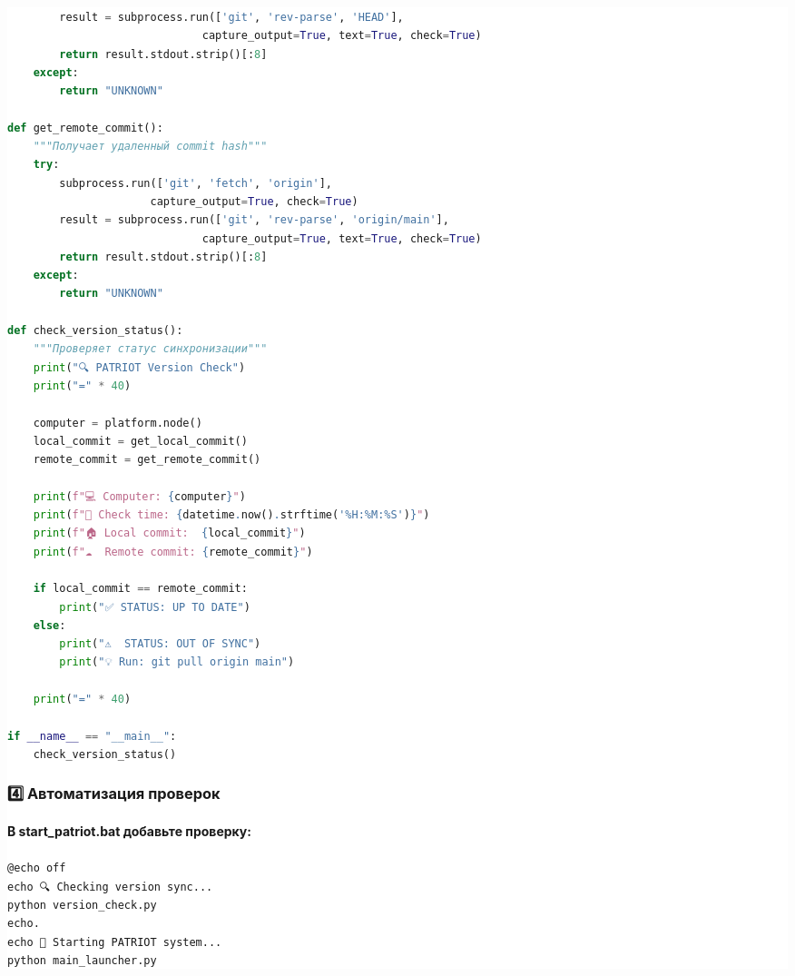 ```python
        result = subprocess.run(['git', 'rev-parse', 'HEAD'], 
                              capture_output=True, text=True, check=True)
        return result.stdout.strip()[:8]
    except:
        return "UNKNOWN"

def get_remote_commit():
    """Получает удаленный commit hash"""
    try:
        subprocess.run(['git', 'fetch', 'origin'], 
                      capture_output=True, check=True)
        result = subprocess.run(['git', 'rev-parse', 'origin/main'], 
                              capture_output=True, text=True, check=True)
        return result.stdout.strip()[:8]
    except:
        return "UNKNOWN"

def check_version_status():
    """Проверяет статус синхронизации"""
    print("🔍 PATRIOT Version Check")
    print("=" * 40)
    
    computer = platform.node()
    local_commit = get_local_commit()
    remote_commit = get_remote_commit()
    
    print(f"💻 Computer: {computer}")
    print(f"📅 Check time: {datetime.now().strftime('%H:%M:%S')}")
    print(f"🏠 Local commit:  {local_commit}")
    print(f"☁️  Remote commit: {remote_commit}")
    
    if local_commit == remote_commit:
        print("✅ STATUS: UP TO DATE")
    else:
        print("⚠️  STATUS: OUT OF SYNC")
        print("💡 Run: git pull origin main")
    
    print("=" * 40)

if __name__ == "__main__":
    check_version_status()
```

### 4️⃣ **Автоматизация проверок**

#### В start_patriot.bat добавьте проверку:
```batch
@echo off
echo 🔍 Checking version sync...
python version_check.py
echo.
echo 🚀 Starting PATRIOT system...
python main_launcher.py
```
